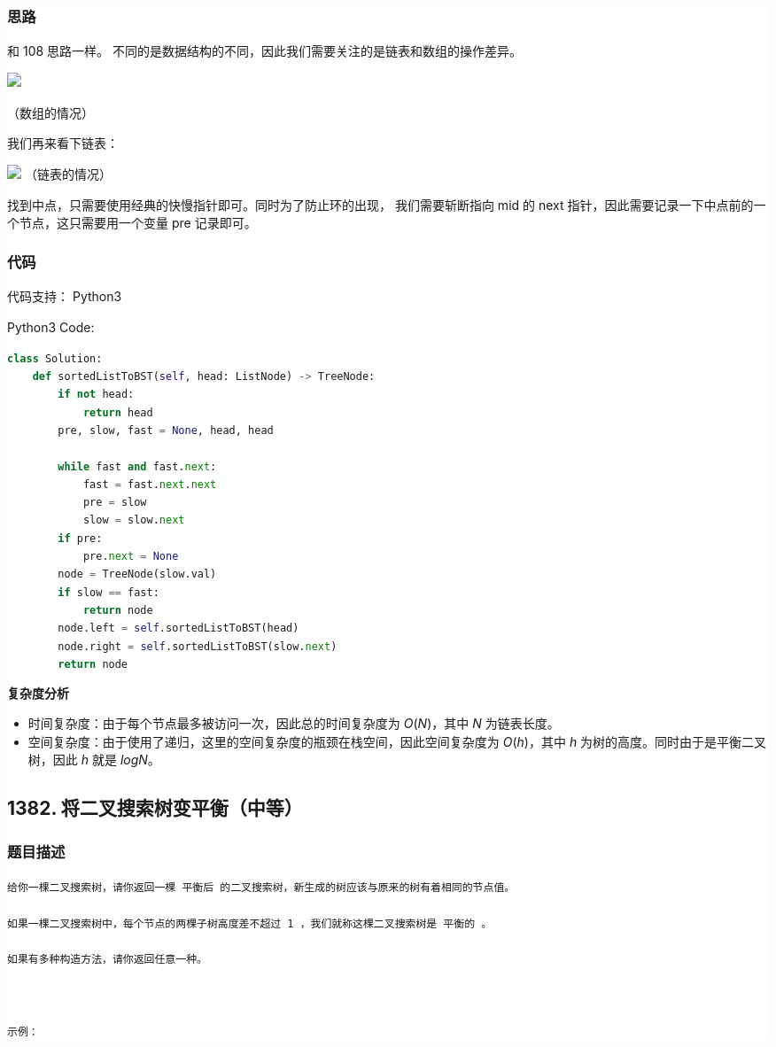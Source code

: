 ### 思路

和 108 思路一样。 不同的是数据结构的不同，因此我们需要关注的是链表和数组的操作差异。

![](https://tva1.sinaimg.cn/large/007S8ZIlly1ghluhp582uj31ii0pgjsw.jpg)

（数组的情况）

我们再来看下链表：

![](https://tva1.sinaimg.cn/large/007S8ZIlly1ghluhpjgtqj31q30u0mzv.jpg)
（链表的情况）

找到中点，只需要使用经典的快慢指针即可。同时为了防止环的出现， 我们需要斩断指向 mid 的 next 指针，因此需要记录一下中点前的一个节点，这只需要用一个变量 pre 记录即可。

### 代码

代码支持： Python3

Python3 Code:

```py
class Solution:
    def sortedListToBST(self, head: ListNode) -> TreeNode:
        if not head:
            return head
        pre, slow, fast = None, head, head

        while fast and fast.next:
            fast = fast.next.next
            pre = slow
            slow = slow.next
        if pre:
            pre.next = None
        node = TreeNode(slow.val)
        if slow == fast:
            return node
        node.left = self.sortedListToBST(head)
        node.right = self.sortedListToBST(slow.next)
        return node
```

**复杂度分析**

- 时间复杂度：由于每个节点最多被访问一次，因此总的时间复杂度为 $O(N)$，其中 $N$ 为链表长度。
- 空间复杂度：由于使用了递归，这里的空间复杂度的瓶颈在栈空间，因此空间复杂度为 $O(h)$，其中 $h$ 为树的高度。同时由于是平衡二叉树，因此 $h$ 就是 $log N$。

## 1382. 将二叉搜索树变平衡（中等）

### 题目描述

```
给你一棵二叉搜索树，请你返回一棵 平衡后 的二叉搜索树，新生成的树应该与原来的树有着相同的节点值。

如果一棵二叉搜索树中，每个节点的两棵子树高度差不超过 1 ，我们就称这棵二叉搜索树是 平衡的 。

如果有多种构造方法，请你返回任意一种。

 

示例：

```

